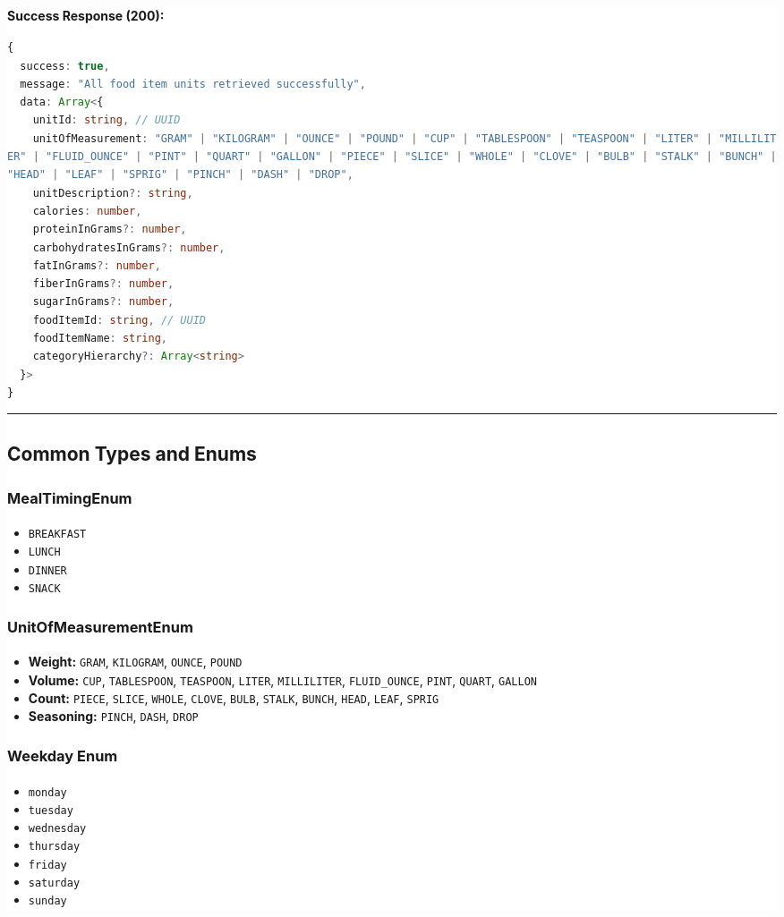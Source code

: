 **Success Response (200):**

```typescript
{
  success: true,
  message: "All food item units retrieved successfully",
  data: Array<{
    unitId: string, // UUID
    unitOfMeasurement: "GRAM" | "KILOGRAM" | "OUNCE" | "POUND" | "CUP" | "TABLESPOON" | "TEASPOON" | "LITER" | "MILLILITER" | "FLUID_OUNCE" | "PINT" | "QUART" | "GALLON" | "PIECE" | "SLICE" | "WHOLE" | "CLOVE" | "BULB" | "STALK" | "BUNCH" | "HEAD" | "LEAF" | "SPRIG" | "PINCH" | "DASH" | "DROP",
    unitDescription?: string,
    calories: number,
    proteinInGrams?: number,
    carbohydratesInGrams?: number,
    fatInGrams?: number,
    fiberInGrams?: number,
    sugarInGrams?: number,
    foodItemId: string, // UUID
    foodItemName: string,
    categoryHierarchy?: Array<string>
  }>
}
```

---

## Common Types and Enums

### MealTimingEnum

- `BREAKFAST`
- `LUNCH`
- `DINNER`
- `SNACK`

### UnitOfMeasurementEnum

- **Weight:** `GRAM`, `KILOGRAM`, `OUNCE`, `POUND`
- **Volume:** `CUP`, `TABLESPOON`, `TEASPOON`, `LITER`, `MILLILITER`,
  `FLUID_OUNCE`, `PINT`, `QUART`, `GALLON`
- **Count:** `PIECE`, `SLICE`, `WHOLE`, `CLOVE`, `BULB`, `STALK`, `BUNCH`,
  `HEAD`, `LEAF`, `SPRIG`
- **Seasoning:** `PINCH`, `DASH`, `DROP`

### Weekday Enum

- `monday`
- `tuesday`
- `wednesday`
- `thursday`
- `friday`
- `saturday`
- `sunday`
